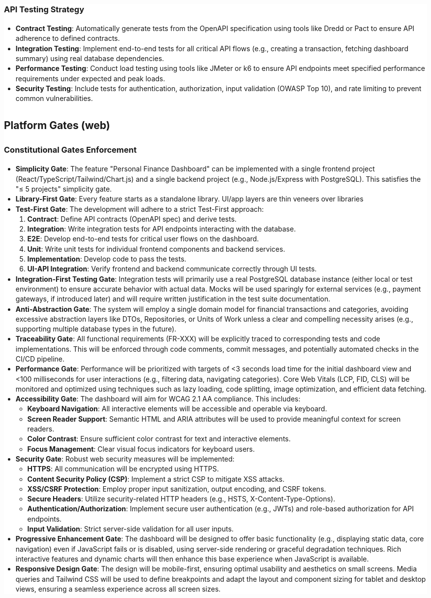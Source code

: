 ### API Testing Strategy
*   **Contract Testing**: Automatically generate tests from the OpenAPI specification using tools like Dredd or Pact to ensure API adherence to defined contracts.
*   **Integration Testing**: Implement end-to-end tests for all critical API flows (e.g., creating a transaction, fetching dashboard summary) using real database dependencies.
*   **Performance Testing**: Conduct load testing using tools like JMeter or k6 to ensure API endpoints meet specified performance requirements under expected and peak loads.
*   **Security Testing**: Include tests for authentication, authorization, input validation (OWASP Top 10), and rate limiting to prevent common vulnerabilities.

## Platform Gates (web)

### Constitutional Gates Enforcement
*   **Simplicity Gate**: The feature "Personal Finance Dashboard" can be implemented with a single frontend project (React/TypeScript/Tailwind/Chart.js) and a single backend project (e.g., Node.js/Express with PostgreSQL). This satisfies the "≤ 5 projects" simplicity gate.
*   **Library-First Gate**: Every feature starts as a standalone library. UI/app layers are thin veneers over libraries
*   **Test-First Gate**: The development will adhere to a strict Test-First approach:
    1.  **Contract**: Define API contracts (OpenAPI spec) and derive tests.
    2.  **Integration**: Write integration tests for API endpoints interacting with the database.
    3.  **E2E**: Develop end-to-end tests for critical user flows on the dashboard.
    4.  **Unit**: Write unit tests for individual frontend components and backend services.
    5.  **Implementation**: Develop code to pass the tests.
    6.  **UI-API Integration**: Verify frontend and backend communicate correctly through UI tests.
*   **Integration-First Testing Gate**: Integration tests will primarily use a real PostgreSQL database instance (either local or test environment) to ensure accurate behavior with actual data. Mocks will be used sparingly for external services (e.g., payment gateways, if introduced later) and will require written justification in the test suite documentation.
*   **Anti-Abstraction Gate**: The system will employ a single domain model for financial transactions and categories, avoiding excessive abstraction layers like DTOs, Repositories, or Units of Work unless a clear and compelling necessity arises (e.g., supporting multiple database types in the future).
*   **Traceability Gate**: All functional requirements (FR-XXX) will be explicitly traced to corresponding tests and code implementations. This will be enforced through code comments, commit messages, and potentially automated checks in the CI/CD pipeline.
*   **Performance Gate**: Performance will be prioritized with targets of <3 seconds load time for the initial dashboard view and <100 milliseconds for user interactions (e.g., filtering data, navigating categories). Core Web Vitals (LCP, FID, CLS) will be monitored and optimized using techniques such as lazy loading, code splitting, image optimization, and efficient data fetching.
*   **Accessibility Gate**: The dashboard will aim for WCAG 2.1 AA compliance. This includes:
    *   **Keyboard Navigation**: All interactive elements will be accessible and operable via keyboard.
    *   **Screen Reader Support**: Semantic HTML and ARIA attributes will be used to provide meaningful context for screen readers.
    *   **Color Contrast**: Ensure sufficient color contrast for text and interactive elements.
    *   **Focus Management**: Clear visual focus indicators for keyboard users.
*   **Security Gate**: Robust web security measures will be implemented:
    *   **HTTPS**: All communication will be encrypted using HTTPS.
    *   **Content Security Policy (CSP)**: Implement a strict CSP to mitigate XSS attacks.
    *   **XSS/CSRF Protection**: Employ proper input sanitization, output encoding, and CSRF tokens.
    *   **Secure Headers**: Utilize security-related HTTP headers (e.g., HSTS, X-Content-Type-Options).
    *   **Authentication/Authorization**: Implement secure user authentication (e.g., JWTs) and role-based authorization for API endpoints.
    *   **Input Validation**: Strict server-side validation for all user inputs.
*   **Progressive Enhancement Gate**: The dashboard will be designed to offer basic functionality (e.g., displaying static data, core navigation) even if JavaScript fails or is disabled, using server-side rendering or graceful degradation techniques. Rich interactive features and dynamic charts will then enhance this base experience when JavaScript is available.
*   **Responsive Design Gate**: The design will be mobile-first, ensuring optimal usability and aesthetics on small screens. Media queries and Tailwind CSS will be used to define breakpoints and adapt the layout and component sizing for tablet and desktop views, ensuring a seamless experience across all screen sizes.